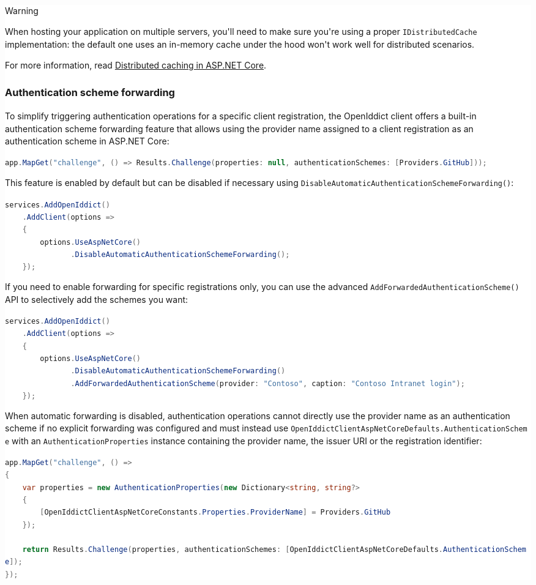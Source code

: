 > [!WARNING]
> When hosting your application on multiple servers, you'll need to make sure you're using a proper `IDistributedCache`
> implementation: the default one uses an in-memory cache under the hood won't work well for distributed scenarios.
>
> For more information, read [Distributed caching in ASP.NET Core](https://learn.microsoft.com/en-us/aspnet/core/performance/caching/distributed).

### Authentication scheme forwarding <Badge type="warning" text="client" />

To simplify triggering authentication operations for a specific client registration, the OpenIddict client offers a built-in authentication scheme
forwarding feature that allows using the provider name assigned to a client registration as an authentication scheme in ASP.NET Core:

```csharp
app.MapGet("challenge", () => Results.Challenge(properties: null, authenticationSchemes: [Providers.GitHub]));
```

This feature is enabled by default but can be disabled if necessary using `DisableAutomaticAuthenticationSchemeForwarding()`:

```csharp
services.AddOpenIddict()
    .AddClient(options =>
    {
        options.UseAspNetCore()
               .DisableAutomaticAuthenticationSchemeForwarding();
    });
```

If you need to enable forwarding for specific registrations only, you can use the advanced
`AddForwardedAuthenticationScheme()` API to selectively add the schemes you want:

```csharp
services.AddOpenIddict()
    .AddClient(options =>
    {
        options.UseAspNetCore()
               .DisableAutomaticAuthenticationSchemeForwarding()
               .AddForwardedAuthenticationScheme(provider: "Contoso", caption: "Contoso Intranet login");
    });
```

When automatic forwarding is disabled, authentication operations cannot directly use the provider name as an authentication scheme
if no explicit forwarding was configured and must instead use `OpenIddictClientAspNetCoreDefaults.AuthenticationScheme` with an
`AuthenticationProperties` instance containing the provider name, the issuer URI or the registration identifier:

```csharp
app.MapGet("challenge", () =>
{
    var properties = new AuthenticationProperties(new Dictionary<string, string?>
    {
        [OpenIddictClientAspNetCoreConstants.Properties.ProviderName] = Providers.GitHub
    });

    return Results.Challenge(properties, authenticationSchemes: [OpenIddictClientAspNetCoreDefaults.AuthenticationScheme]);
});
```
